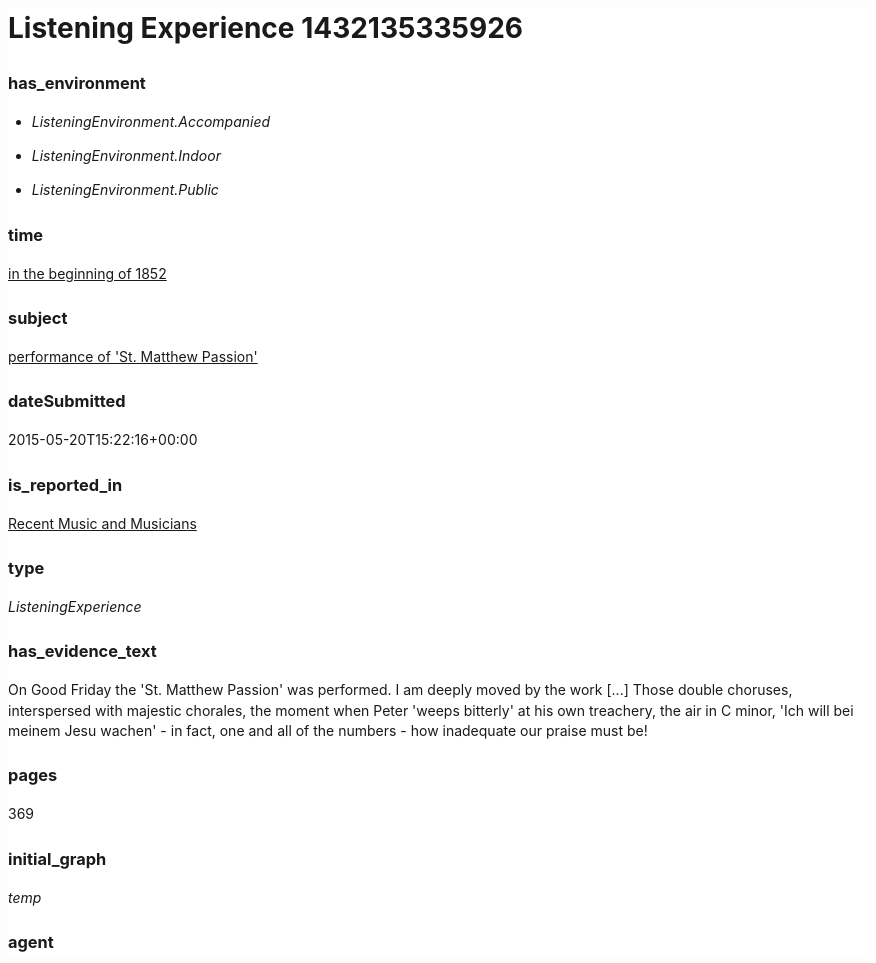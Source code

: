 # Listening Experience 1432135335926

### has_environment

 - *ListeningEnvironment.Accompanied*

 - *ListeningEnvironment.Indoor*

 - *ListeningEnvironment.Public*

### time


[in the beginning of 1852](#in-the-beginning-of-1852)

### subject


[performance of 'St. Matthew Passion'](#performance-of-'St.-Matthew-Passion')

### dateSubmitted


2015-05-20T15:22:16+00:00

### is_reported_in


[Recent Music and Musicians](#Recent-Music-and-Musicians)

### type


*ListeningExperience*

### has_evidence_text


On Good Friday the 'St. Matthew Passion' was performed. I am deeply moved by the work [...] Those double choruses, interspersed with majestic chorales, the moment when Peter 'weeps bitterly' at his own treachery, the air in C minor, 'Ich will bei meinem Jesu wachen' - in fact, one and all of the numbers - how inadequate our praise must be!

### pages


369

### initial_graph


*temp*

### agent

